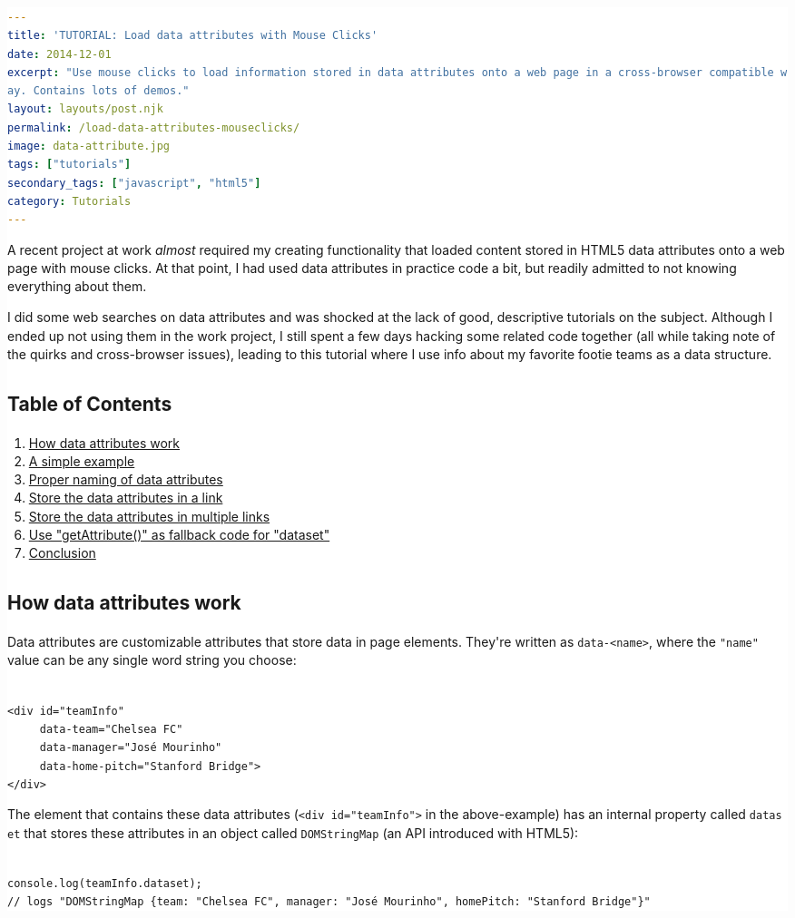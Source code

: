 ```yaml
---
title: 'TUTORIAL: Load data attributes with Mouse Clicks'
date: 2014-12-01
excerpt: "Use mouse clicks to load information stored in data attributes onto a web page in a cross-browser compatible way. Contains lots of demos."
layout: layouts/post.njk
permalink: /load-data-attributes-mouseclicks/
image: data-attribute.jpg
tags: ["tutorials"]
secondary_tags: ["javascript", "html5"]
category: Tutorials
---
```

A recent project at work *almost* required my creating functionality that loaded content stored in HTML5 data attributes onto a web page with mouse clicks. At that point, I had used data attributes in practice code a bit, but readily admitted to not knowing everything about them.

I did some web searches on data attributes and was shocked at the lack of good, descriptive tutorials on the subject. Although I ended up not using them in the work project, I still spent a few days hacking some related code together (all while taking note of the quirks and cross-browser issues), leading to this tutorial where I use info about my favorite footie teams as a data structure.

Table of Contents
---------------------
1. [How data attributes work](#how-data-attributes-work)
2. [A simple example](#simple-example)
3. [Proper naming of data attributes](#proper-naming-data-attributes)
4. [Store the data attributes in a link](#store-data-attributes-link)
5. [Store the data attributes in multiple links](#store-data-attributes-multiple-link)
6. [Use "getAttribute()" as fallback code for "dataset"](#getattribute-fallback)
7. [Conclusion](#conclusion)

<a name="how-data-attributes-work"></a>
<h2>How data attributes work</h2>

Data attributes are customizable attributes that store data in page elements.  They're written as <code>data-&lt;name&gt;</code>, where the `"name"` value can be any single word string you choose:
<pre><code class="language-markup">
&lt;div id="teamInfo"
     data-team="Chelsea FC"
     data-manager="José Mourinho"
     data-home-pitch="Stanford Bridge"&gt;
&lt;/div&gt;
</code></pre>

The element that contains these data attributes (`<div id="teamInfo">` in the above-example) has an internal property called `dataset` that stores these attributes in an object called `DOMStringMap` (an API introduced with HTML5):

<pre><code class="language-javascript">
console.log(teamInfo.dataset);
// logs "DOMStringMap {team: "Chelsea FC", manager: "José Mourinho", homePitch: "Stanford Bridge"}"
</code></pre>
